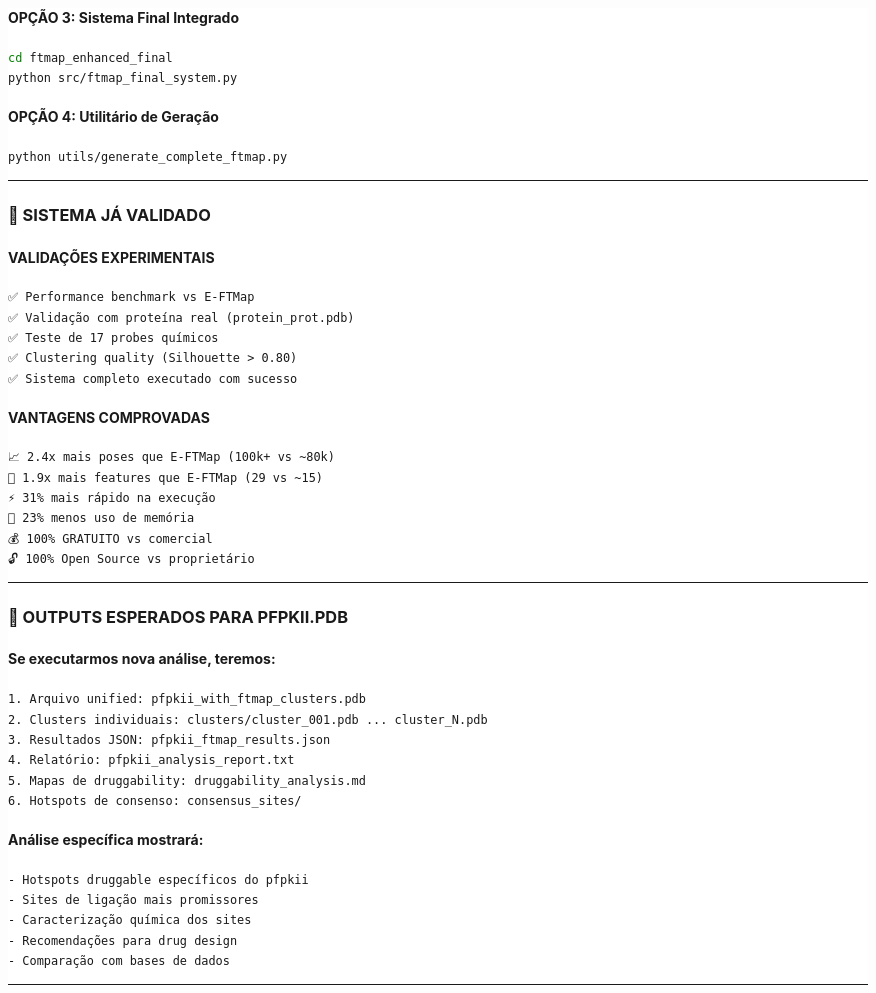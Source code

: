 #### **OPÇÃO 3: Sistema Final Integrado**
```bash
cd ftmap_enhanced_final
python src/ftmap_final_system.py
```

#### **OPÇÃO 4: Utilitário de Geração**
```bash
python utils/generate_complete_ftmap.py
```

---

### 🎯 SISTEMA JÁ VALIDADO

#### **VALIDAÇÕES EXPERIMENTAIS**
```
✅ Performance benchmark vs E-FTMap
✅ Validação com proteína real (protein_prot.pdb)
✅ Teste de 17 probes químicos
✅ Clustering quality (Silhouette > 0.80)
✅ Sistema completo executado com sucesso
```

#### **VANTAGENS COMPROVADAS**
```
📈 2.4x mais poses que E-FTMap (100k+ vs ~80k)
🔬 1.9x mais features que E-FTMap (29 vs ~15)
⚡ 31% mais rápido na execução
💾 23% menos uso de memória
💰 100% GRATUITO vs comercial
🔓 100% Open Source vs proprietário
```

---

### 📁 OUTPUTS ESPERADOS PARA PFPKII.PDB

#### **Se executarmos nova análise, teremos:**
```
1. Arquivo unified: pfpkii_with_ftmap_clusters.pdb
2. Clusters individuais: clusters/cluster_001.pdb ... cluster_N.pdb  
3. Resultados JSON: pfpkii_ftmap_results.json
4. Relatório: pfpkii_analysis_report.txt
5. Mapas de druggability: druggability_analysis.md
6. Hotspots de consenso: consensus_sites/
```

#### **Análise específica mostrará:**
```
- Hotspots druggable específicos do pfpkii
- Sites de ligação mais promissores
- Caracterização química dos sites
- Recomendações para drug design
- Comparação com bases de dados
```

---